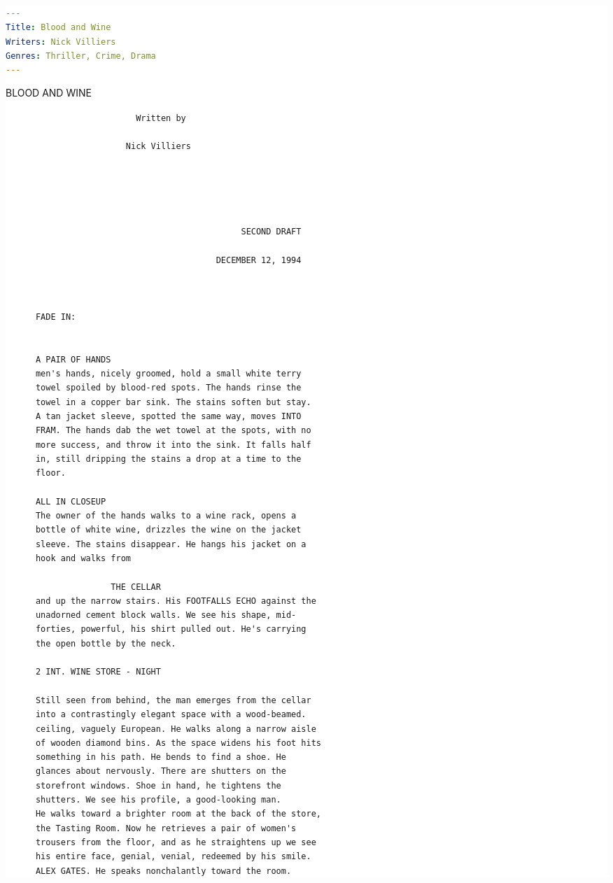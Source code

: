 ```yaml
---
Title: Blood and Wine
Writers: Nick Villiers
Genres: Thriller, Crime, Drama
---
```


BLOOD AND WINE



                              Written by

                            Nick Villiers





                                                   SECOND DRAFT

                                              DECEMBER 12, 1994



          FADE IN:


          A PAIR OF HANDS
          men's hands, nicely groomed, hold a small white terry
          towel spoiled by blood-red spots. The hands rinse the
          towel in a copper bar sink. The stains soften but stay.
          A tan jacket sleeve, spotted the same way, moves INTO
          FRAM. The hands dab the wet towel at the spots, with no
          more success, and throw it into the sink. It falls half
          in, still dripping the stains a drop at a time to the
          floor.

          ALL IN CLOSEUP
          The owner of the hands walks to a wine rack, opens a
          bottle of white wine, drizzles the wine on the jacket
          sleeve. The stains disappear. He hangs his jacket on a
          hook and walks from

                         THE CELLAR
          and up the narrow stairs. His FOOTFALLS ECHO against the
          unadorned cement block walls. We see his shape, mid-
          forties, powerful, his shirt pulled out. He's carrying
          the open bottle by the neck.

          2 INT. WINE STORE - NIGHT

          Still seen from behind, the man emerges from the cellar
          into a contrastingly elegant space with a wood-beamed.
          ceiling, vaguely European. He walks along a narrow aisle
          of wooden diamond bins. As the space widens his foot hits
          something in his path. He bends to find a shoe. He
          glances about nervously. There are shutters on the
          storefront windows. Shoe in hand, he tightens the
          shutters. We see his profile, a good-looking man.
          He walks toward a brighter room at the back of the store,
          the Tasting Room. Now he retrieves a pair of women's
          trousers from the floor, and as he straightens up we see
          his entire face, genial, venial, redeemed by his smile.
          ALEX GATES. He speaks nonchalantly toward the room.
